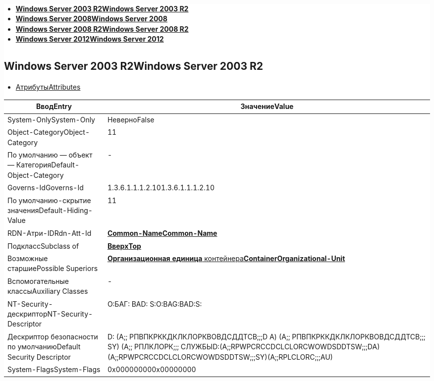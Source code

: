-   [<span data-ttu-id="8b332-117">**Windows Server 2003 R2**</span><span class="sxs-lookup"><span data-stu-id="8b332-117">**Windows Server 2003 R2**</span></span>](#windows-server-2003-r2)
-   [<span data-ttu-id="8b332-118">**Windows Server 2008**</span><span class="sxs-lookup"><span data-stu-id="8b332-118">**Windows Server 2008**</span></span>](#windows-server-2008)
-   [<span data-ttu-id="8b332-119">**Windows Server 2008 R2**</span><span class="sxs-lookup"><span data-stu-id="8b332-119">**Windows Server 2008 R2**</span></span>](#windows-server-2008-r2)
-   [<span data-ttu-id="8b332-120">**Windows Server 2012**</span><span class="sxs-lookup"><span data-stu-id="8b332-120">**Windows Server 2012**</span></span>](#windows-server-2012)

## <a name="windows-server-2003-r2"></a><span data-ttu-id="8b332-121">Windows Server 2003 R2</span><span class="sxs-lookup"><span data-stu-id="8b332-121">Windows Server 2003 R2</span></span>

-   [<span data-ttu-id="8b332-122">Атрибуты</span><span class="sxs-lookup"><span data-stu-id="8b332-122">Attributes</span></span>](#windows-server-2003-r2-attributes)



| <span data-ttu-id="8b332-123">Ввод</span><span class="sxs-lookup"><span data-stu-id="8b332-123">Entry</span></span> | <span data-ttu-id="8b332-124">Значение</span><span class="sxs-lookup"><span data-stu-id="8b332-124">Value</span></span> |
|-----------------------------|----------------------------------------------------------------------------------------------|
| <span data-ttu-id="8b332-125">System-Only</span><span class="sxs-lookup"><span data-stu-id="8b332-125">System-Only</span></span>                 | <span data-ttu-id="8b332-126">Неверно</span><span class="sxs-lookup"><span data-stu-id="8b332-126">False</span></span>                                                                                        |
| <span data-ttu-id="8b332-127">Object-Category</span><span class="sxs-lookup"><span data-stu-id="8b332-127">Object-Category</span></span>             | <span data-ttu-id="8b332-128">1</span><span class="sxs-lookup"><span data-stu-id="8b332-128">1</span></span>                                                                                            |
| <span data-ttu-id="8b332-129">По умолчанию — объект — Категория</span><span class="sxs-lookup"><span data-stu-id="8b332-129">Default-Object-Category</span></span>     | \-                                                                                           |
| <span data-ttu-id="8b332-130">Governs-Id</span><span class="sxs-lookup"><span data-stu-id="8b332-130">Governs-Id</span></span>                  | <span data-ttu-id="8b332-131">1.3.6.1.1.1.2.10</span><span class="sxs-lookup"><span data-stu-id="8b332-131">1.3.6.1.1.1.2.10</span></span>                                                                             |
| <span data-ttu-id="8b332-132">По умолчанию-скрытие значения</span><span class="sxs-lookup"><span data-stu-id="8b332-132">Default-Hiding-Value</span></span>        | <span data-ttu-id="8b332-133">1</span><span class="sxs-lookup"><span data-stu-id="8b332-133">1</span></span>                                                                                            |
| <span data-ttu-id="8b332-134">RDN-Атри-ID</span><span class="sxs-lookup"><span data-stu-id="8b332-134">Rdn-Att-Id</span></span>                  | [<span data-ttu-id="8b332-135">**Common-Name**</span><span class="sxs-lookup"><span data-stu-id="8b332-135">**Common-Name**</span></span>](a-cn.md)<br/>                                                       |
| <span data-ttu-id="8b332-136">Подкласс</span><span class="sxs-lookup"><span data-stu-id="8b332-136">Subclass of</span></span>                 | [<span data-ttu-id="8b332-137">**Вверх**</span><span class="sxs-lookup"><span data-stu-id="8b332-137">**Top**</span></span>](c-top.md)<br/>                                                              |
| <span data-ttu-id="8b332-138">Возможные старшие</span><span class="sxs-lookup"><span data-stu-id="8b332-138">Possible Superiors</span></span>          | <span data-ttu-id="8b332-139">[](c-container.md)[**Организационная единица** контейнера](c-organizationalunit.md)</span><span class="sxs-lookup"><span data-stu-id="8b332-139">[**Container**](c-container.md)[**Organizational-Unit**](c-organizationalunit.md)</span></span>          |
| <span data-ttu-id="8b332-140">Вспомогательные классы</span><span class="sxs-lookup"><span data-stu-id="8b332-140">Auxiliary Classes</span></span>           | \-                                                                                           |
| <span data-ttu-id="8b332-141">NT-Security-дескриптор</span><span class="sxs-lookup"><span data-stu-id="8b332-141">NT-Security-Descriptor</span></span>      | <span data-ttu-id="8b332-142">О:БАГ: BAD: S:</span><span class="sxs-lookup"><span data-stu-id="8b332-142">O:BAG:BAD:S:</span></span>                                                                                 |
| <span data-ttu-id="8b332-143">Дескриптор безопасности по умолчанию</span><span class="sxs-lookup"><span data-stu-id="8b332-143">Default Security Descriptor</span></span> | <span data-ttu-id="8b332-144">D: (A;; РПВПКРККДКЛКЛОРКВОВДСДДТСВ;;;D А) (A;; РПВПКРККДКЛКЛОРКВОВДСДДТСВ;;; SY) (A;; РПЛКЛОРК;;; СЛУЖБЫ</span><span class="sxs-lookup"><span data-stu-id="8b332-144">D:(A;;RPWPCRCCDCLCLORCWOWDSDDTSW;;;DA)(A;;RPWPCRCCDCLCLORCWOWDSDDTSW;;;SY)(A;;RPLCLORC;;;AU)</span></span> |
| <span data-ttu-id="8b332-145">System-Flags</span><span class="sxs-lookup"><span data-stu-id="8b332-145">System-Flags</span></span>                | <span data-ttu-id="8b332-146">0x00000000</span><span class="sxs-lookup"><span data-stu-id="8b332-146">0x00000000</span></span>                                                                                   |


